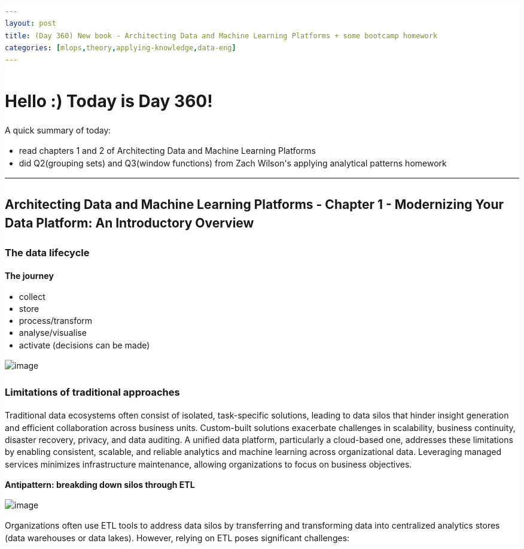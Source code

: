 ```yaml
---
layout: post
title: (Day 360) New book - Architecting Data and Machine Learning Platforms + some bootcamp homework
categories: [mlops,theory,applying-knowledge,data-eng]
---
```


# Hello :) Today is Day 360!
A quick summary of today:
* read chapters 1 and 2 of Architecting Data and Machine Learning Platforms
* did Q2(grouping sets) and Q3(window functions) from Zach Wilson's applying analytical patterns homework

---

## Architecting Data and Machine Learning Platforms - Chapter 1 - Modernizing Your Data Platform: An Introductory Overview

### The data lifecycle

**The journey**

* collect
* store
* process/transform
* analyse/visualise
* activate (decisions can be made)

![image](https://github.com/user-attachments/assets/4c9b006f-eec0-4918-993d-ccddbdbc5b99)

### Limitations of traditional approaches

Traditional data ecosystems often consist of isolated, task-specific solutions, leading to data silos that hinder insight generation and efficient collaboration across business units. Custom-built solutions exacerbate challenges in scalability, business continuity, disaster recovery, privacy, and data auditing. A unified data platform, particularly a cloud-based one, addresses these limitations by enabling consistent, scalable, and reliable analytics and machine learning across organizational data. Leveraging managed services minimizes infrastructure maintenance, allowing organizations to focus on business objectives.

**Antipattern: breakding down silos through ETL**

![image](https://github.com/user-attachments/assets/ce0176ca-3fac-4cfd-a75f-c6b086384be9)

Organizations often use ETL tools to address data silos by transferring and transforming data into centralized analytics stores (data warehouses or data lakes). However, relying on ETL poses significant challenges:
